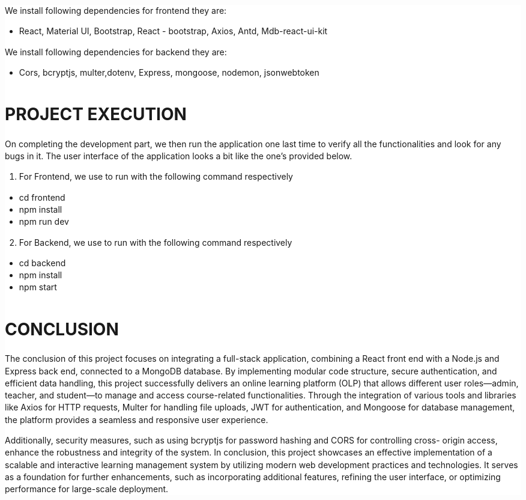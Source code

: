 We install following dependencies for frontend they are:

- React, Material UI, Bootstrap, React - bootstrap, Axios, Antd, Mdb-react-ui-kit

We install following dependencies for backend they are:

- Cors, bcryptjs, multer,dotenv, Express, mongoose, nodemon, jsonwebtoken

# PROJECT EXECUTION

On completing the development part, we then run the application one last time to verify all the functionalities and look for any bugs in it. The user interface of the application looks a bit like the one’s provided below.

1. For Frontend, we use to run with the following command respectively

  - cd frontend
  - npm install
  - npm run dev

2. For Backend, we use to run with the following command respectively

  - cd backend
  - npm install
  - npm start

# CONCLUSION

The conclusion of this project focuses on integrating a full-stack application, combining a React front end with a Node.js and Express back end, connected to a MongoDB database. By implementing modular code structure, secure authentication, and efficient data handling, this project successfully delivers an online learning platform (OLP) that allows different user roles—admin, teacher, and student—to manage and access course-related functionalities. Through the integration of various tools and libraries like Axios for HTTP requests, Multer for handling file uploads, JWT for authentication, and Mongoose for database management, the platform provides a seamless and responsive user experience. 

Additionally, security measures, such as using bcryptjs for password hashing and CORS for controlling cross- origin access, enhance the robustness and integrity of the system. In conclusion, this project showcases an effective implementation of a scalable and interactive learning management system by utilizing modern web development practices and technologies. It serves as a foundation for further enhancements, such as incorporating additional features, refining the user interface, or optimizing performance for large-scale deployment.
